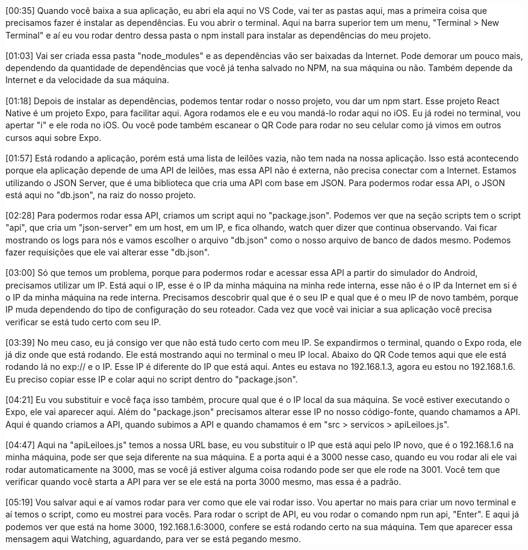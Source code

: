 [00:35] Quando você baixa a sua aplicação, eu abri ela aqui no VS Code, vai ter as pastas aqui, mas a primeira coisa que precisamos fazer é instalar as dependências. Eu vou abrir o terminal. Aqui na barra superior tem um menu, "Terminal > New Terminal" e aí eu vou rodar dentro dessa pasta o npm install para instalar as dependências do meu projeto.

[01:03] Vai ser criada essa pasta "node_modules" e as dependências vão ser baixadas da Internet. Pode demorar um pouco mais, dependendo da quantidade de dependências que você já tenha salvado no NPM, na sua máquina ou não. Também depende da Internet e da velocidade da sua máquina.

[01:18] Depois de instalar as dependências, podemos tentar rodar o nosso projeto, vou dar um npm start. Esse projeto React Native é um projeto Expo, para facilitar aqui. Agora rodamos ele e eu vou mandá-lo rodar aqui no iOS. Eu já rodei no terminal, vou apertar "i" e ele roda no iOS. Ou você pode também escanear o QR Code para rodar no seu celular como já vimos em outros cursos aqui sobre Expo.

[01:57] Está rodando a aplicação, porém está uma lista de leilões vazia, não tem nada na nossa aplicação. Isso está acontecendo porque ela aplicação depende de uma API de leilões, mas essa API não é externa, não precisa conectar com a Internet. Estamos utilizando o JSON Server, que é uma biblioteca que cria uma API com base em JSON. Para podermos rodar essa API, o JSON está aqui no "db.json", na raiz do nosso projeto.

[02:28] Para podermos rodar essa API, criamos um script aqui no "package.json". Podemos ver que na seção scripts tem o script "api", que cria um "json-server" em um host, em um IP, e fica olhando, watch quer dizer que continua observando. Vai ficar mostrando os logs para nós e vamos escolher o arquivo "db.json" como o nosso arquivo de banco de dados mesmo. Podemos fazer requisições que ele vai alterar esse "db.json".

[03:00] Só que temos um problema, porque para podermos rodar e acessar essa API a partir do simulador do Android, precisamos utilizar um IP. Está aqui o IP, esse é o IP da minha máquina na minha rede interna, esse não é o IP da Internet em si é o IP da minha máquina na rede interna. Precisamos descobrir qual que é o seu IP e qual que é o meu IP de novo também, porque IP muda dependendo do tipo de configuração do seu roteador. Cada vez que você vai iniciar a sua aplicação você precisa verificar se está tudo certo com seu IP.

[03:39] No meu caso, eu já consigo ver que não está tudo certo com meu IP. Se expandirmos o terminal, quando o Expo roda, ele já diz onde que está rodando. Ele está mostrando aqui no terminal o meu IP local. Abaixo do QR Code temos aqui que ele está rodando lá no exp:// e o IP. Esse IP é diferente do IP que está aqui. Antes eu estava no 192.168.1.3, agora eu estou no 192.168.1.6. Eu preciso copiar esse IP e colar aqui no script dentro do "package.json".

[04:21] Eu vou substituir e você faça isso também, procure qual que é o IP local da sua máquina. Se você estiver executando o Expo, ele vai aparecer aqui. Além do "package.json" precisamos alterar esse IP no nosso código-fonte, quando chamamos a API. Aqui é quando criamos a API, quando subimos a API e quando chamamos é em "src > servicos > apiLeiloes.js".

[04:47] Aqui na "apiLeiloes.js" temos a nossa URL base, eu vou substituir o IP que está aqui pelo IP novo, que é o 192.168.1.6 na minha máquina, pode ser que seja diferente na sua máquina. E a porta aqui é a 3000 nesse caso, quando eu vou rodar ali ele vai rodar automaticamente na 3000, mas se você já estiver alguma coisa rodando pode ser que ele rode na 3001. Você tem que verificar quando você starta a API para ver se ele está na porta 3000 mesmo, mas essa é a padrão.

[05:19] Vou salvar aqui e aí vamos rodar para ver como que ele vai rodar isso. Vou apertar no mais para criar um novo terminal e aí temos o script, como eu mostrei para vocês. Para rodar o script de API, eu vou rodar o comando npm run api, "Enter". E aqui já podemos ver que está na home 3000, 192.168.1.6:3000, confere se está rodando certo na sua máquina. Tem que aparecer essa mensagem aqui Watching, aguardando, para ver se está pegando mesmo.
